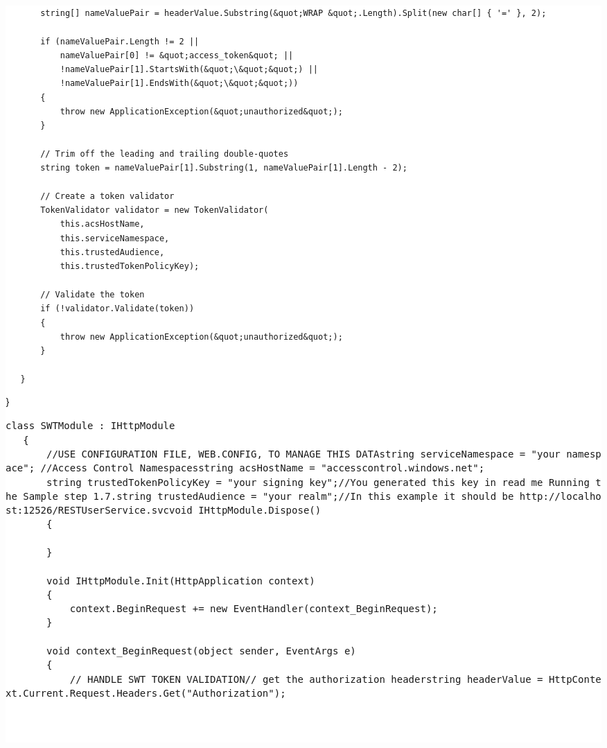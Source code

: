            string[] nameValuePair = headerValue.Substring(&quot;WRAP &quot;.Length).Split(new char[] { '=' }, 2);

           if (nameValuePair.Length != 2 ||
               nameValuePair[0] != &quot;access_token&quot; ||
               !nameValuePair[1].StartsWith(&quot;\&quot;&quot;) ||
               !nameValuePair[1].EndsWith(&quot;\&quot;&quot;))
           {
               throw new ApplicationException(&quot;unauthorized&quot;);
           }

           // Trim off the leading and trailing double-quotes
           string token = nameValuePair[1].Substring(1, nameValuePair[1].Length - 2);

           // Create a token validator
           TokenValidator validator = new TokenValidator(
               this.acsHostName,
               this.serviceNamespace,
               this.trustedAudience,
               this.trustedTokenPolicyKey);

           // Validate the token
           if (!validator.Validate(token))
           {
               throw new ApplicationException(&quot;unauthorized&quot;);
           }

       }
   }
</pre>
<div class="preview">
<pre class="csharp"><span class="cs__keyword">class</span>&nbsp;SWTModule&nbsp;:&nbsp;IHttpModule&nbsp;
&nbsp;&nbsp;&nbsp;{&nbsp;
&nbsp;&nbsp;&nbsp;&nbsp;&nbsp;&nbsp;&nbsp;<span class="cs__com">//USE&nbsp;CONFIGURATION&nbsp;FILE,&nbsp;WEB.CONFIG,&nbsp;TO&nbsp;MANAGE&nbsp;THIS&nbsp;DATA</span><span class="cs__keyword">string</span>&nbsp;serviceNamespace&nbsp;=&nbsp;<span class="cs__string">&quot;your&nbsp;namespace&quot;</span>;&nbsp;<span class="cs__com">//Access&nbsp;Control&nbsp;Namespaces</span><span class="cs__keyword">string</span>&nbsp;acsHostName&nbsp;=&nbsp;<span class="cs__string">&quot;accesscontrol.windows.net&quot;</span>;&nbsp;
&nbsp;&nbsp;&nbsp;&nbsp;&nbsp;&nbsp;&nbsp;<span class="cs__keyword">string</span>&nbsp;trustedTokenPolicyKey&nbsp;=&nbsp;<span class="cs__string">&quot;your&nbsp;signing&nbsp;key&quot;</span>;<span class="cs__com">//You&nbsp;generated&nbsp;this&nbsp;key&nbsp;in&nbsp;read&nbsp;me&nbsp;Running&nbsp;the&nbsp;Sample&nbsp;step&nbsp;1.7.</span><span class="cs__keyword">string</span>&nbsp;trustedAudience&nbsp;=&nbsp;<span class="cs__string">&quot;your&nbsp;realm&quot;</span>;<span class="cs__com">//In&nbsp;this&nbsp;example&nbsp;it&nbsp;should&nbsp;be&nbsp;http://localhost:12526/RESTUserService.svc</span><span class="cs__keyword">void</span>&nbsp;IHttpModule.Dispose()&nbsp;
&nbsp;&nbsp;&nbsp;&nbsp;&nbsp;&nbsp;&nbsp;{&nbsp;
&nbsp;
&nbsp;&nbsp;&nbsp;&nbsp;&nbsp;&nbsp;&nbsp;}&nbsp;
&nbsp;
&nbsp;&nbsp;&nbsp;&nbsp;&nbsp;&nbsp;&nbsp;<span class="cs__keyword">void</span>&nbsp;IHttpModule.Init(HttpApplication&nbsp;context)&nbsp;
&nbsp;&nbsp;&nbsp;&nbsp;&nbsp;&nbsp;&nbsp;{&nbsp;
&nbsp;&nbsp;&nbsp;&nbsp;&nbsp;&nbsp;&nbsp;&nbsp;&nbsp;&nbsp;&nbsp;context.BeginRequest&nbsp;&#43;=&nbsp;<span class="cs__keyword">new</span>&nbsp;EventHandler(context_BeginRequest);&nbsp;
&nbsp;&nbsp;&nbsp;&nbsp;&nbsp;&nbsp;&nbsp;}&nbsp;
&nbsp;
&nbsp;&nbsp;&nbsp;&nbsp;&nbsp;&nbsp;&nbsp;<span class="cs__keyword">void</span>&nbsp;context_BeginRequest(<span class="cs__keyword">object</span>&nbsp;sender,&nbsp;EventArgs&nbsp;e)&nbsp;
&nbsp;&nbsp;&nbsp;&nbsp;&nbsp;&nbsp;&nbsp;{&nbsp;
&nbsp;&nbsp;&nbsp;&nbsp;&nbsp;&nbsp;&nbsp;&nbsp;&nbsp;&nbsp;&nbsp;<span class="cs__com">//&nbsp;HANDLE&nbsp;SWT&nbsp;TOKEN&nbsp;VALIDATION</span><span class="cs__com">//&nbsp;get&nbsp;the&nbsp;authorization&nbsp;header</span><span class="cs__keyword">string</span>&nbsp;headerValue&nbsp;=&nbsp;HttpContext.Current.Request.Headers.Get(<span class="cs__string">&quot;Authorization&quot;</span>);&nbsp;
&nbsp;